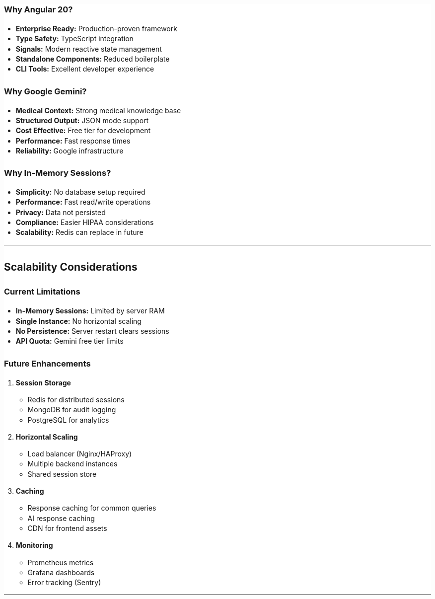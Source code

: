 ### Why Angular 20?

- **Enterprise Ready:** Production-proven framework
- **Type Safety:** TypeScript integration
- **Signals:** Modern reactive state management
- **Standalone Components:** Reduced boilerplate
- **CLI Tools:** Excellent developer experience

### Why Google Gemini?

- **Medical Context:** Strong medical knowledge base
- **Structured Output:** JSON mode support
- **Cost Effective:** Free tier for development
- **Performance:** Fast response times
- **Reliability:** Google infrastructure

### Why In-Memory Sessions?

- **Simplicity:** No database setup required
- **Performance:** Fast read/write operations
- **Privacy:** Data not persisted
- **Compliance:** Easier HIPAA considerations
- **Scalability:** Redis can replace in future

---

## Scalability Considerations

### Current Limitations

- **In-Memory Sessions:** Limited by server RAM
- **Single Instance:** No horizontal scaling
- **No Persistence:** Server restart clears sessions
- **API Quota:** Gemini free tier limits

### Future Enhancements

1. **Session Storage**
   - Redis for distributed sessions
   - MongoDB for audit logging
   - PostgreSQL for analytics

2. **Horizontal Scaling**
   - Load balancer (Nginx/HAProxy)
   - Multiple backend instances
   - Shared session store

3. **Caching**
   - Response caching for common queries
   - AI response caching
   - CDN for frontend assets

4. **Monitoring**
   - Prometheus metrics
   - Grafana dashboards
   - Error tracking (Sentry)

---